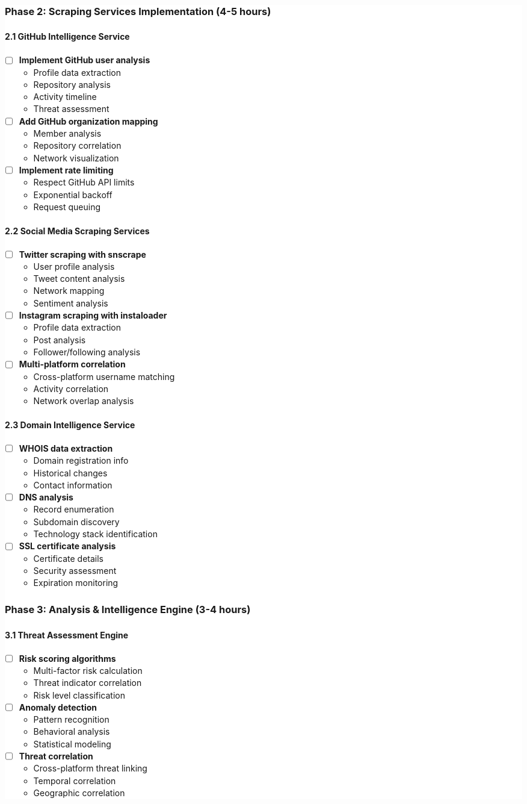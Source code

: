### Phase 2: Scraping Services Implementation (4-5 hours)

#### 2.1 GitHub Intelligence Service
- [ ] **Implement GitHub user analysis**
  - Profile data extraction
  - Repository analysis
  - Activity timeline
  - Threat assessment
- [ ] **Add GitHub organization mapping**
  - Member analysis
  - Repository correlation
  - Network visualization
- [ ] **Implement rate limiting**
  - Respect GitHub API limits
  - Exponential backoff
  - Request queuing

#### 2.2 Social Media Scraping Services
- [ ] **Twitter scraping with snscrape**
  - User profile analysis
  - Tweet content analysis
  - Network mapping
  - Sentiment analysis
- [ ] **Instagram scraping with instaloader**
  - Profile data extraction
  - Post analysis
  - Follower/following analysis
- [ ] **Multi-platform correlation**
  - Cross-platform username matching
  - Activity correlation
  - Network overlap analysis

#### 2.3 Domain Intelligence Service
- [ ] **WHOIS data extraction**
  - Domain registration info
  - Historical changes
  - Contact information
- [ ] **DNS analysis**
  - Record enumeration
  - Subdomain discovery
  - Technology stack identification
- [ ] **SSL certificate analysis**
  - Certificate details
  - Security assessment
  - Expiration monitoring

### Phase 3: Analysis & Intelligence Engine (3-4 hours)

#### 3.1 Threat Assessment Engine
- [ ] **Risk scoring algorithms**
  - Multi-factor risk calculation
  - Threat indicator correlation
  - Risk level classification
- [ ] **Anomaly detection**
  - Pattern recognition
  - Behavioral analysis
  - Statistical modeling
- [ ] **Threat correlation**
  - Cross-platform threat linking
  - Temporal correlation
  - Geographic correlation
